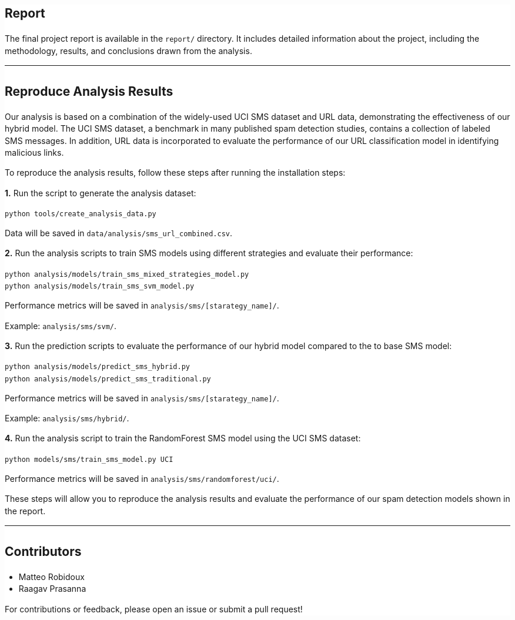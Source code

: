 
## Report

The final project report is available in the `report/` directory. It includes detailed information about the project, including the methodology, results, and conclusions drawn from the analysis.

---

## Reproduce Analysis Results

Our analysis is based on a combination of the widely-used UCI SMS dataset and URL data, demonstrating the effectiveness of our hybrid model. The UCI SMS dataset, a benchmark in many published spam detection studies, contains a collection of labeled SMS messages. In addition, URL data is incorporated to evaluate the performance of our URL classification model in identifying malicious links.

To reproduce the analysis results, follow these steps after running the installation steps:

**1.** Run the script to generate the analysis dataset:

```bash
python tools/create_analysis_data.py
```

Data will be saved in `data/analysis/sms_url_combined.csv`.

**2.** Run the analysis scripts to train SMS models using different strategies and evaluate their performance:

```bash
python analysis/models/train_sms_mixed_strategies_model.py
python analysis/models/train_sms_svm_model.py
```

Performance metrics will be saved in `analysis/sms/[starategy_name]/`.

Example: `analysis/sms/svm/`.

**3.** Run the prediction scripts to evaluate the performance of our hybrid model compared to the to base SMS model:

```bash
python analysis/models/predict_sms_hybrid.py
python analysis/models/predict_sms_traditional.py
```

Performance metrics will be saved in `analysis/sms/[starategy_name]/`.

Example: `analysis/sms/hybrid/`.

**4.** Run the analysis script to train the RandomForest SMS model using the UCI SMS dataset:

```bash
python models/sms/train_sms_model.py UCI
```

Performance metrics will be saved in `analysis/sms/randomforest/uci/`.

These steps will allow you to reproduce the analysis results and evaluate the performance of our spam detection models shown in the report.

---

## Contributors

- Matteo Robidoux
- Raagav Prasanna

For contributions or feedback, please open an issue or submit a pull request!
